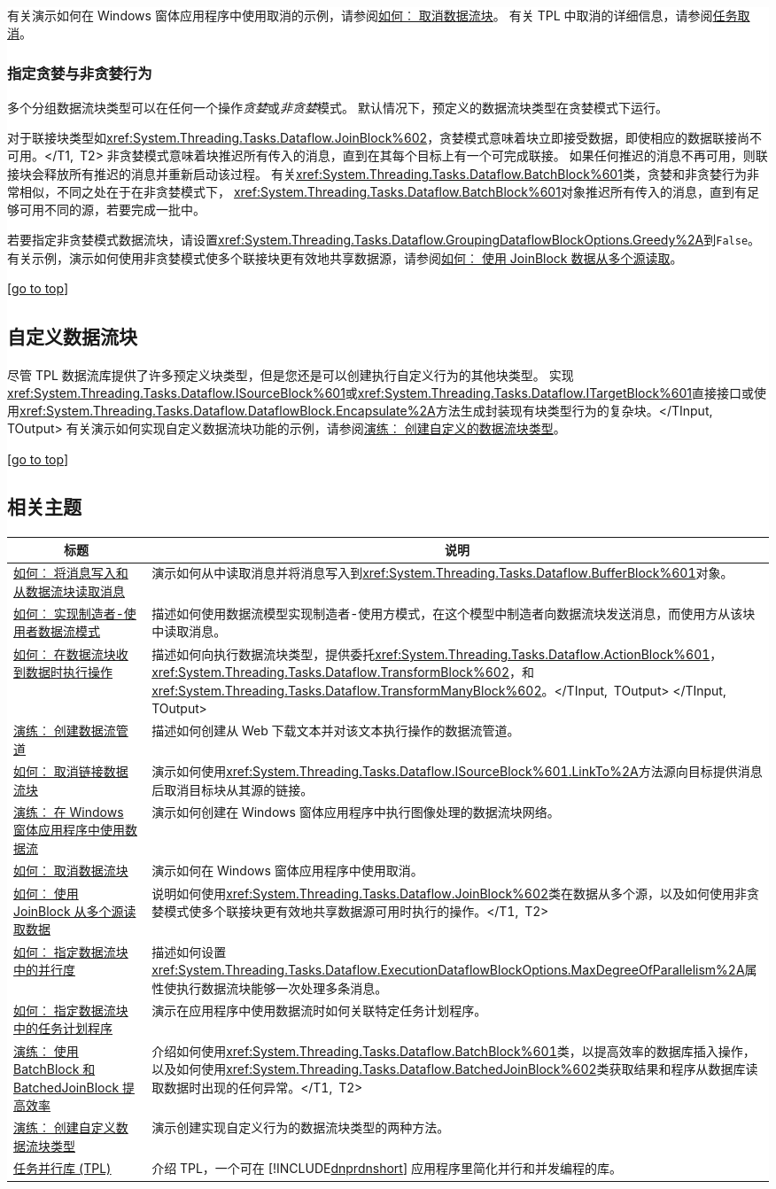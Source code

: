  有关演示如何在 Windows 窗体应用程序中使用取消的示例，请参阅[如何︰ 取消数据流块](../../../docs/standard/parallel-programming/how-to-cancel-a-dataflow-block.md)。 有关 TPL 中取消的详细信息，请参阅[任务取消](../../../docs/standard/parallel-programming/task-cancellation.md)。  
  
### <a name="specifying-greedy-versus-non-greedy-behavior"></a>指定贪婪与非贪婪行为  
 多个分组数据流块类型可以在任何一个操作*贪婪*或*非贪婪*模式。 默认情况下，预定义的数据流块类型在贪婪模式下运行。  
  
 对于联接块类型如<xref:System.Threading.Tasks.Dataflow.JoinBlock%602>，贪婪模式意味着块立即接受数据，即使相应的数据联接尚不可用。</T1, T2> 非贪婪模式意味着块推迟所有传入的消息，直到在其每个目标上有一个可完成联接。 如果任何推迟的消息不再可用，则联接块会释放所有推迟的消息并重新启动该过程。 有关<xref:System.Threading.Tasks.Dataflow.BatchBlock%601>类，贪婪和非贪婪行为非常相似，不同之处在于在非贪婪模式下， <xref:System.Threading.Tasks.Dataflow.BatchBlock%601>对象推迟所有传入的消息，直到有足够可用不同的源，若要完成一批中。  
  
 若要指定非贪婪模式数据流块，请设置<xref:System.Threading.Tasks.Dataflow.GroupingDataflowBlockOptions.Greedy%2A>到`False`。 有关示例，演示如何使用非贪婪模式使多个联接块更有效地共享数据源，请参阅[如何︰ 使用 JoinBlock 数据从多个源读取](../../../docs/standard/parallel-programming/how-to-use-joinblock-to-read-data-from-multiple-sources.md)。  
  
 [[go to top](#top)]  
  
<a name="custom"></a>   
## <a name="custom-dataflow-blocks"></a>自定义数据流块  
 尽管 TPL 数据流库提供了许多预定义块类型，但是您还是可以创建执行自定义行为的其他块类型。 实现<xref:System.Threading.Tasks.Dataflow.ISourceBlock%601>或<xref:System.Threading.Tasks.Dataflow.ITargetBlock%601>直接接口或使用<xref:System.Threading.Tasks.Dataflow.DataflowBlock.Encapsulate%2A>方法生成封装现有块类型行为的复杂块。\</TInput, TOutput> 有关演示如何实现自定义数据流块功能的示例，请参阅[演练︰ 创建自定义的数据流块类型](../../../docs/standard/parallel-programming/walkthrough-creating-a-custom-dataflow-block-type.md)。  
  
 [[go to top](#top)]  
  
## <a name="related-topics"></a>相关主题  
  
|标题|说明|  
|-----------|-----------------|  
|[如何︰ 将消息写入和从数据流块读取消息](../../../docs/standard/parallel-programming/how-to-write-messages-to-and-read-messages-from-a-dataflow-block.md)|演示如何从中读取消息并将消息写入到<xref:System.Threading.Tasks.Dataflow.BufferBlock%601>对象。|  
|[如何︰ 实现制造者-使用者数据流模式](../../../docs/standard/parallel-programming/how-to-implement-a-producer-consumer-dataflow-pattern.md)|描述如何使用数据流模型实现制造者-使用方模式，在这个模型中制造者向数据流块发送消息，而使用方从该块中读取消息。|  
|[如何︰ 在数据流块收到数据时执行操作](../../../docs/standard/parallel-programming/how-to-perform-action-when-a-dataflow-block-receives-data.md)|描述如何向执行数据流块类型，提供委托<xref:System.Threading.Tasks.Dataflow.ActionBlock%601>， <xref:System.Threading.Tasks.Dataflow.TransformBlock%602>，和<xref:System.Threading.Tasks.Dataflow.TransformManyBlock%602>。\</TInput, TOutput> \</TInput, TOutput>|  
|[演练︰ 创建数据流管道](../../../docs/standard/parallel-programming/walkthrough-creating-a-dataflow-pipeline.md)|描述如何创建从 Web 下载文本并对该文本执行操作的数据流管道。|  
|[如何︰ 取消链接数据流块](../../../docs/standard/parallel-programming/how-to-unlink-dataflow-blocks.md)|演示如何使用<xref:System.Threading.Tasks.Dataflow.ISourceBlock%601.LinkTo%2A>方法源向目标提供消息后取消目标块从其源的链接。|  
|[演练︰ 在 Windows 窗体应用程序中使用数据流](../../../docs/standard/parallel-programming/walkthrough-using-dataflow-in-a-windows-forms-application.md)|演示如何创建在 Windows 窗体应用程序中执行图像处理的数据流块网络。|  
|[如何︰ 取消数据流块](../../../docs/standard/parallel-programming/how-to-cancel-a-dataflow-block.md)|演示如何在 Windows 窗体应用程序中使用取消。|  
|[如何︰ 使用 JoinBlock 从多个源读取数据](../../../docs/standard/parallel-programming/how-to-use-joinblock-to-read-data-from-multiple-sources.md)|说明如何使用<xref:System.Threading.Tasks.Dataflow.JoinBlock%602>类在数据从多个源，以及如何使用非贪婪模式使多个联接块更有效地共享数据源可用时执行的操作。\</T1, T2>|  
|[如何︰ 指定数据流块中的并行度](../../../docs/standard/parallel-programming/how-to-specify-the-degree-of-parallelism-in-a-dataflow-block.md)|描述如何设置<xref:System.Threading.Tasks.Dataflow.ExecutionDataflowBlockOptions.MaxDegreeOfParallelism%2A>属性使执行数据流块能够一次处理多条消息。|  
|[如何︰ 指定数据流块中的任务计划程序](../../../docs/standard/parallel-programming/how-to-specify-a-task-scheduler-in-a-dataflow-block.md)|演示在应用程序中使用数据流时如何关联特定任务计划程序。|  
|[演练︰ 使用 BatchBlock 和 BatchedJoinBlock 提高效率](../../../docs/standard/parallel-programming/walkthrough-using-batchblock-and-batchedjoinblock-to-improve-efficiency.md)|介绍如何使用<xref:System.Threading.Tasks.Dataflow.BatchBlock%601>类，以提高效率的数据库插入操作，以及如何使用<xref:System.Threading.Tasks.Dataflow.BatchedJoinBlock%602>类获取结果和程序从数据库读取数据时出现的任何异常。\</T1, T2>|  
|[演练︰ 创建自定义数据流块类型](../../../docs/standard/parallel-programming/walkthrough-creating-a-custom-dataflow-block-type.md)|演示创建实现自定义行为的数据流块类型的两种方法。|  
|[任务并行库 (TPL)](../../../docs/standard/parallel-programming/task-parallel-library-tpl.md)|介绍 TPL，一个可在 [!INCLUDE[dnprdnshort](../../../includes/dnprdnshort-md.md)] 应用程序里简化并行和并发编程的库。|